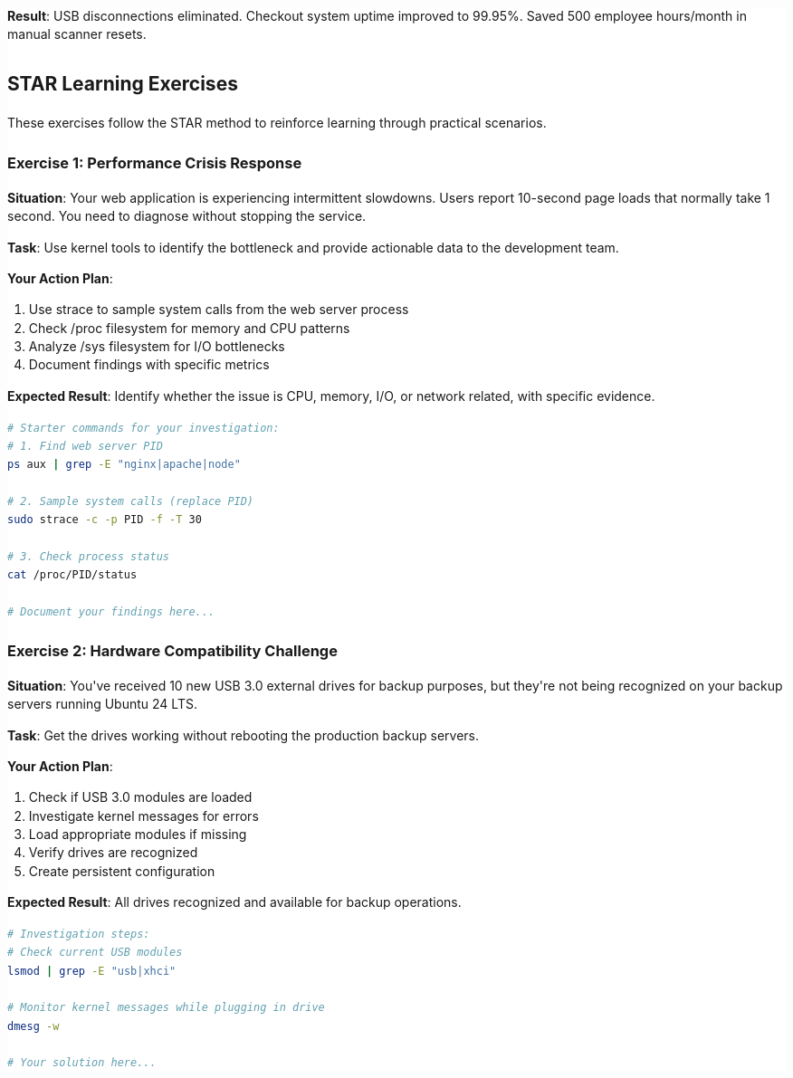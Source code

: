 **Result**: USB disconnections eliminated. Checkout system uptime improved to 99.95%. Saved 500 employee hours/month in manual scanner resets.

## STAR Learning Exercises

These exercises follow the STAR method to reinforce learning through practical scenarios.

### Exercise 1: Performance Crisis Response

**Situation**: Your web application is experiencing intermittent slowdowns. Users report 10-second page loads that normally take 1 second. You need to diagnose without stopping the service.

**Task**: Use kernel tools to identify the bottleneck and provide actionable data to the development team.

**Your Action Plan**:
1. Use strace to sample system calls from the web server process
2. Check /proc filesystem for memory and CPU patterns
3. Analyze /sys filesystem for I/O bottlenecks
4. Document findings with specific metrics

**Expected Result**: Identify whether the issue is CPU, memory, I/O, or network related, with specific evidence.

```bash
# Starter commands for your investigation:
# 1. Find web server PID
ps aux | grep -E "nginx|apache|node"

# 2. Sample system calls (replace PID)
sudo strace -c -p PID -f -T 30

# 3. Check process status
cat /proc/PID/status

# Document your findings here...
```

### Exercise 2: Hardware Compatibility Challenge

**Situation**: You've received 10 new USB 3.0 external drives for backup purposes, but they're not being recognized on your backup servers running Ubuntu 24 LTS.

**Task**: Get the drives working without rebooting the production backup servers.

**Your Action Plan**:
1. Check if USB 3.0 modules are loaded
2. Investigate kernel messages for errors
3. Load appropriate modules if missing
4. Verify drives are recognized
5. Create persistent configuration

**Expected Result**: All drives recognized and available for backup operations.

```bash
# Investigation steps:
# Check current USB modules
lsmod | grep -E "usb|xhci"

# Monitor kernel messages while plugging in drive
dmesg -w

# Your solution here...
```
